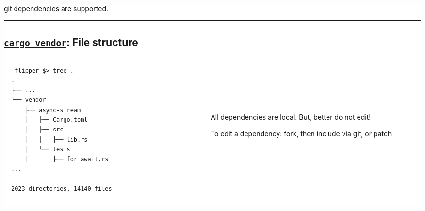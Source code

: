 git dependencies are supported.

---

## [`cargo vendor`](https://crates.io/crates/cargo-vendor): File structure

<style scoped>
table, tr, td, th {
  all: unset;
  border: 0 !important;
  background: transparent !important;
}
table { display: table; }
tr { display: table-row; }
td, th { display: table-cell; }

table {
  width: 100%;
}
td {
  vertical-align: middle;
  width: 10%;
  padding: 0 15px;
}
</style>
<table>
<td>

```
 flipper $> tree .
.
├── ...
└── vendor
    ├── async-stream
    │   ├── Cargo.toml
    │   ├── src
    │   │   ├── lib.rs
    │   └── tests
    │       ├── for_await.rs
...

2023 directories, 14140 files

```
</td>
<td>
All dependencies are local.
But, better do not edit!

To edit a dependency:
fork, then include via git, or patch
</td>
</tr>
</table>

---